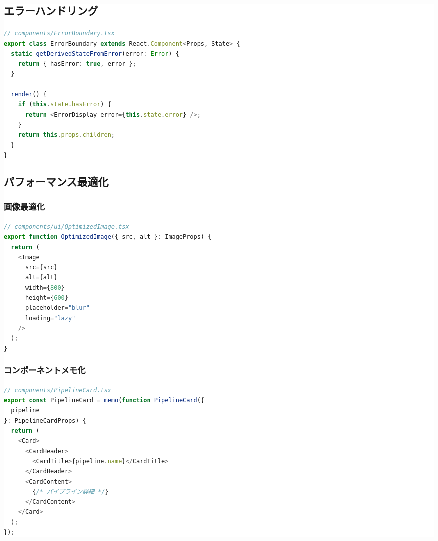 ## エラーハンドリング

```typescript
// components/ErrorBoundary.tsx
export class ErrorBoundary extends React.Component<Props, State> {
  static getDerivedStateFromError(error: Error) {
    return { hasError: true, error };
  }

  render() {
    if (this.state.hasError) {
      return <ErrorDisplay error={this.state.error} />;
    }
    return this.props.children;
  }
}
```

## パフォーマンス最適化

### 画像最適化

```typescript
// components/ui/OptimizedImage.tsx
export function OptimizedImage({ src, alt }: ImageProps) {
  return (
    <Image
      src={src}
      alt={alt}
      width={800}
      height={600}
      placeholder="blur"
      loading="lazy"
    />
  );
}
```

### コンポーネントメモ化

```typescript
// components/PipelineCard.tsx
export const PipelineCard = memo(function PipelineCard({ 
  pipeline 
}: PipelineCardProps) {
  return (
    <Card>
      <CardHeader>
        <CardTitle>{pipeline.name}</CardTitle>
      </CardHeader>
      <CardContent>
        {/* パイプライン詳細 */}
      </CardContent>
    </Card>
  );
});
```
